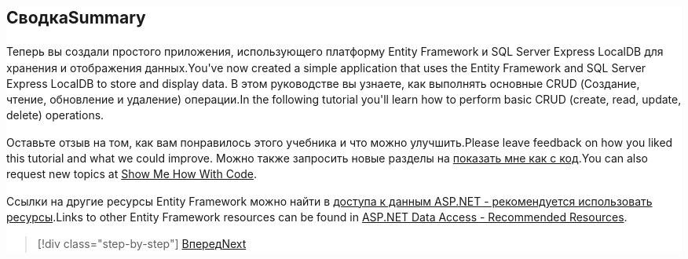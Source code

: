 ## <a name="summary"></a><span data-ttu-id="916ed-342">Сводка</span><span class="sxs-lookup"><span data-stu-id="916ed-342">Summary</span></span>

<span data-ttu-id="916ed-343">Теперь вы создали простого приложения, использующего платформу Entity Framework и SQL Server Express LocalDB для хранения и отображения данных.</span><span class="sxs-lookup"><span data-stu-id="916ed-343">You've now created a simple application that uses the Entity Framework and SQL Server Express LocalDB to store and display data.</span></span> <span data-ttu-id="916ed-344">В этом руководстве вы узнаете, как выполнять основные CRUD (Создание, чтение, обновление и удаление) операции.</span><span class="sxs-lookup"><span data-stu-id="916ed-344">In the following tutorial you'll learn how to perform basic CRUD (create, read, update, delete) operations.</span></span>

<span data-ttu-id="916ed-345">Оставьте отзыв на том, как вам понравилось этого учебника и что можно улучшить.</span><span class="sxs-lookup"><span data-stu-id="916ed-345">Please leave feedback on how you liked this tutorial and what we could improve.</span></span> <span data-ttu-id="916ed-346">Можно также запросить новые разделы на [показать мне как с код](http://aspnet.uservoice.com/forums/228522-show-me-how-with-code).</span><span class="sxs-lookup"><span data-stu-id="916ed-346">You can also request new topics at [Show Me How With Code](http://aspnet.uservoice.com/forums/228522-show-me-how-with-code).</span></span>

<span data-ttu-id="916ed-347">Ссылки на другие ресурсы Entity Framework можно найти в [доступа к данным ASP.NET - рекомендуется использовать ресурсы](../../../../whitepapers/aspnet-data-access-content-map.md).</span><span class="sxs-lookup"><span data-stu-id="916ed-347">Links to other Entity Framework resources can be found in [ASP.NET Data Access - Recommended Resources](../../../../whitepapers/aspnet-data-access-content-map.md).</span></span>

>[!div class="step-by-step"]
[<span data-ttu-id="916ed-348">Вперед</span><span class="sxs-lookup"><span data-stu-id="916ed-348">Next</span></span>](implementing-basic-crud-functionality-with-the-entity-framework-in-asp-net-mvc-application.md)
